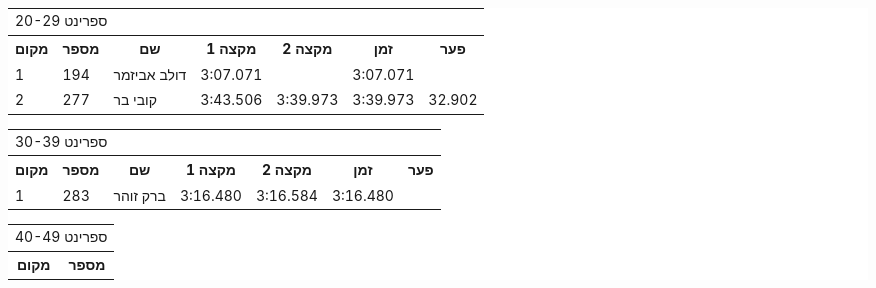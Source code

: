 </tr>
</table>
<table class="line_color">
<tr>
    <td colspan="99" class="title_font">ספרינט 20-29</td>
</tr>
<tr class="rnkh_bkcolor">
    <th class="rnkh_font">מקום</th>
    <th class="rnkh_font">מספר</th>
    <th class="rnkh_font">שם</th>
    <th class="rnkh_font">מקצה 1</th>
    <th class="rnkh_font">מקצה 2</th>
    <th class="rnkh_font">זמן</th>
    <th class="rnkh_font">פער</th>
</tr>
<tr class="rnk_bkcolor">
    <td class="rnk_font">1</td>
    <td class="rnk_font">194</td>
    <td class="rnk_font">דולב אביזמר</td>
    <td class="rnk_font">3:07.071</td>
    <td class="rnk_font"></td>
    <td class="rnk_font">3:07.071</td>
    <td class="rnk_font"></td>
</tr>
<tr class="rnk_bkcolor">
    <td class="rnk_font">2</td>
    <td class="rnk_font">277</td>
    <td class="rnk_font">קובי בר</td>
    <td class="rnk_font">3:43.506</td>
    <td class="rnk_font">3:39.973</td>
    <td class="rnk_font">3:39.973</td>
    <td class="rnk_font">32.902</td>
</tr>
</table>
<table class="line_color">
<tr>
    <td colspan="99" class="title_font">ספרינט 30-39</td>
</tr>
<tr class="rnkh_bkcolor">
    <th class="rnkh_font">מקום</th>
    <th class="rnkh_font">מספר</th>
    <th class="rnkh_font">שם</th>
    <th class="rnkh_font">מקצה 1</th>
    <th class="rnkh_font">מקצה 2</th>
    <th class="rnkh_font">זמן</th>
    <th class="rnkh_font">פער</th>
</tr>
<tr class="rnk_bkcolor">
    <td class="rnk_font">1</td>
    <td class="rnk_font">283</td>
    <td class="rnk_font">ברק זוהר</td>
    <td class="rnk_font">3:16.480</td>
    <td class="rnk_font">3:16.584</td>
    <td class="rnk_font">3:16.480</td>
    <td class="rnk_font"></td>
</tr>
</table>
<table class="line_color">
<tr>
    <td colspan="99" class="title_font">ספרינט 40-49</td>
</tr>
<tr class="rnkh_bkcolor">
    <th class="rnkh_font">מקום</th>
    <th class="rnkh_font">מספר</th>